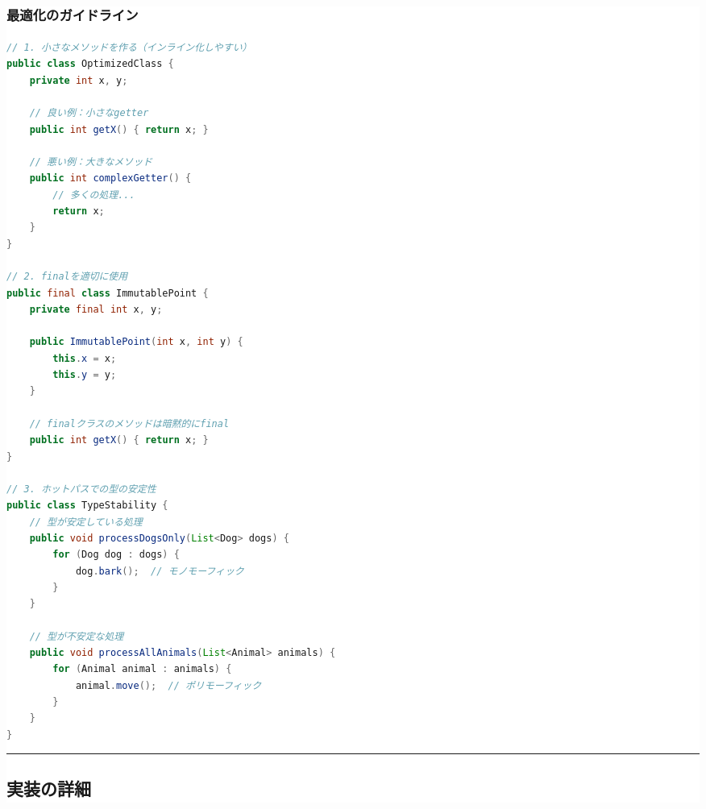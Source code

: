 ### 最適化のガイドライン

```java
// 1. 小さなメソッドを作る（インライン化しやすい）
public class OptimizedClass {
    private int x, y;
    
    // 良い例：小さなgetter
    public int getX() { return x; }
    
    // 悪い例：大きなメソッド
    public int complexGetter() {
        // 多くの処理...
        return x;
    }
}

// 2. finalを適切に使用
public final class ImmutablePoint {
    private final int x, y;
    
    public ImmutablePoint(int x, int y) {
        this.x = x;
        this.y = y;
    }
    
    // finalクラスのメソッドは暗黙的にfinal
    public int getX() { return x; }
}

// 3. ホットパスでの型の安定性
public class TypeStability {
    // 型が安定している処理
    public void processDogsOnly(List<Dog> dogs) {
        for (Dog dog : dogs) {
            dog.bark();  // モノモーフィック
        }
    }
    
    // 型が不安定な処理
    public void processAllAnimals(List<Animal> animals) {
        for (Animal animal : animals) {
            animal.move();  // ポリモーフィック
        }
    }
}
```

---

## 実装の詳細
